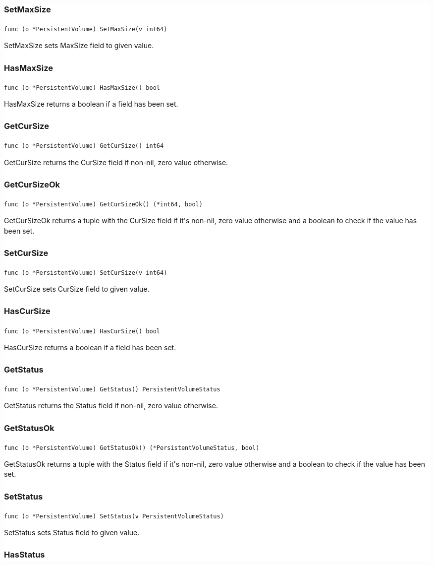 ### SetMaxSize

`func (o *PersistentVolume) SetMaxSize(v int64)`

SetMaxSize sets MaxSize field to given value.

### HasMaxSize

`func (o *PersistentVolume) HasMaxSize() bool`

HasMaxSize returns a boolean if a field has been set.

### GetCurSize

`func (o *PersistentVolume) GetCurSize() int64`

GetCurSize returns the CurSize field if non-nil, zero value otherwise.

### GetCurSizeOk

`func (o *PersistentVolume) GetCurSizeOk() (*int64, bool)`

GetCurSizeOk returns a tuple with the CurSize field if it's non-nil, zero value otherwise
and a boolean to check if the value has been set.

### SetCurSize

`func (o *PersistentVolume) SetCurSize(v int64)`

SetCurSize sets CurSize field to given value.

### HasCurSize

`func (o *PersistentVolume) HasCurSize() bool`

HasCurSize returns a boolean if a field has been set.

### GetStatus

`func (o *PersistentVolume) GetStatus() PersistentVolumeStatus`

GetStatus returns the Status field if non-nil, zero value otherwise.

### GetStatusOk

`func (o *PersistentVolume) GetStatusOk() (*PersistentVolumeStatus, bool)`

GetStatusOk returns a tuple with the Status field if it's non-nil, zero value otherwise
and a boolean to check if the value has been set.

### SetStatus

`func (o *PersistentVolume) SetStatus(v PersistentVolumeStatus)`

SetStatus sets Status field to given value.

### HasStatus
